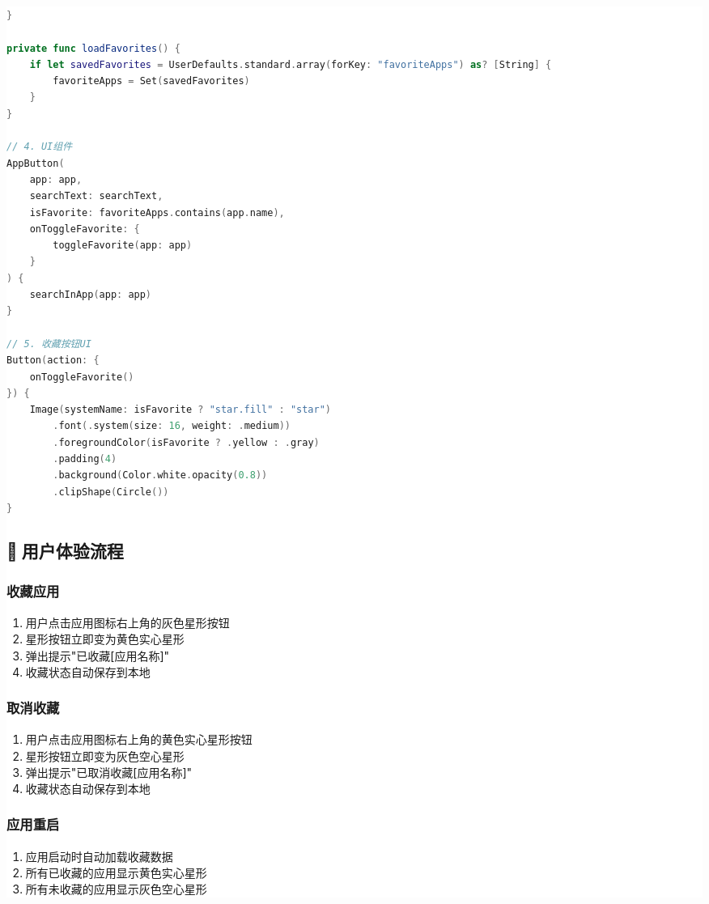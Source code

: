 ```swift
}

private func loadFavorites() {
    if let savedFavorites = UserDefaults.standard.array(forKey: "favoriteApps") as? [String] {
        favoriteApps = Set(savedFavorites)
    }
}

// 4. UI组件
AppButton(
    app: app, 
    searchText: searchText,
    isFavorite: favoriteApps.contains(app.name),
    onToggleFavorite: {
        toggleFavorite(app: app)
    }
) {
    searchInApp(app: app)
}

// 5. 收藏按钮UI
Button(action: {
    onToggleFavorite()
}) {
    Image(systemName: isFavorite ? "star.fill" : "star")
        .font(.system(size: 16, weight: .medium))
        .foregroundColor(isFavorite ? .yellow : .gray)
        .padding(4)
        .background(Color.white.opacity(0.8))
        .clipShape(Circle())
}
```

## 📱 用户体验流程

### 收藏应用
1. 用户点击应用图标右上角的灰色星形按钮
2. 星形按钮立即变为黄色实心星形
3. 弹出提示"已收藏[应用名称]"
4. 收藏状态自动保存到本地

### 取消收藏
1. 用户点击应用图标右上角的黄色实心星形按钮
2. 星形按钮立即变为灰色空心星形
3. 弹出提示"已取消收藏[应用名称]"
4. 收藏状态自动保存到本地

### 应用重启
1. 应用启动时自动加载收藏数据
2. 所有已收藏的应用显示黄色实心星形
3. 所有未收藏的应用显示灰色空心星形

